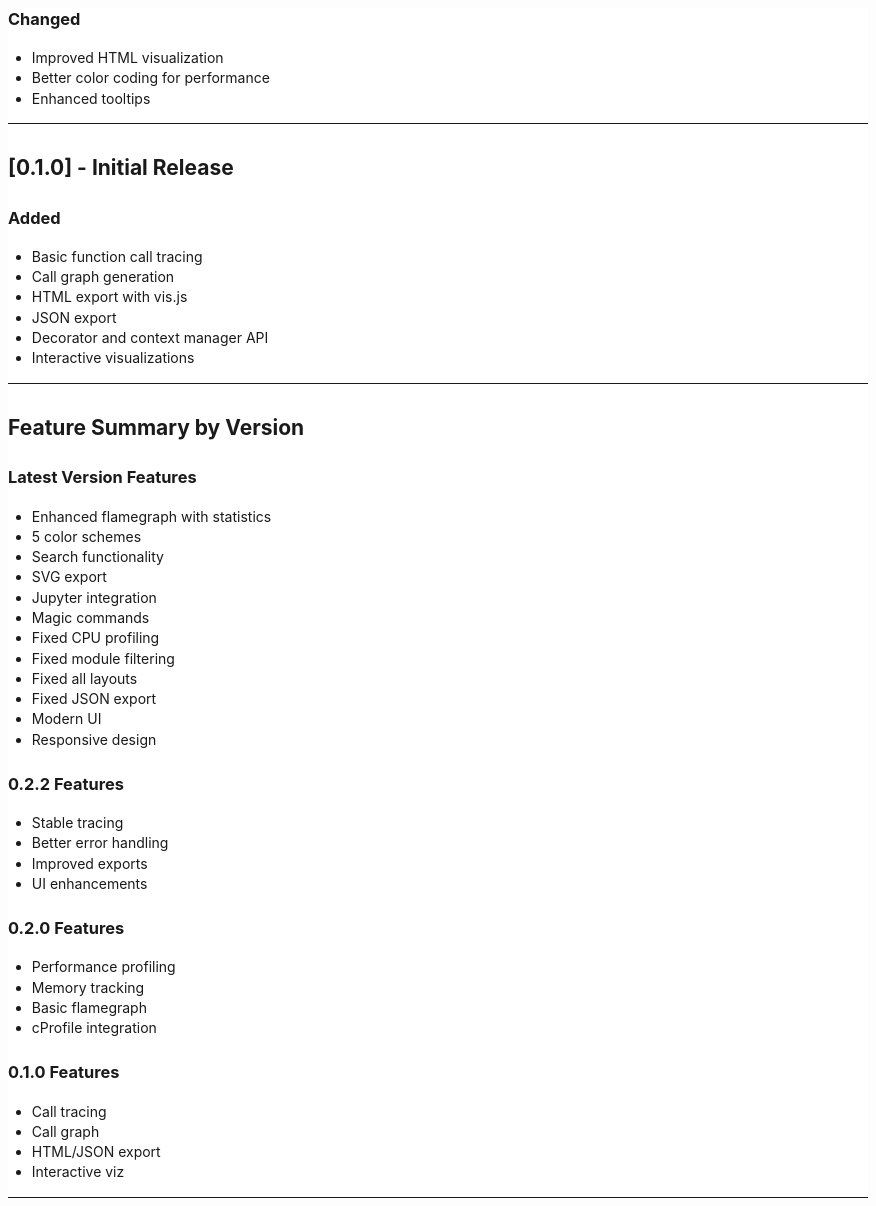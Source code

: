 ### Changed
- Improved HTML visualization
- Better color coding for performance
- Enhanced tooltips

---

## [0.1.0] - Initial Release

### Added
- Basic function call tracing
- Call graph generation
- HTML export with vis.js
- JSON export
- Decorator and context manager API
- Interactive visualizations

---

## Feature Summary by Version

### Latest Version Features
- Enhanced flamegraph with statistics  
- 5 color schemes  
- Search functionality  
- SVG export  
- Jupyter integration  
- Magic commands  
- Fixed CPU profiling  
- Fixed module filtering  
- Fixed all layouts  
- Fixed JSON export  
- Modern UI  
- Responsive design  

### 0.2.2 Features
- Stable tracing  
- Better error handling  
- Improved exports  
- UI enhancements  

### 0.2.0 Features
- Performance profiling  
- Memory tracking  
- Basic flamegraph  
- cProfile integration  

### 0.1.0 Features
- Call tracing  
- Call graph  
- HTML/JSON export  
- Interactive viz  

---